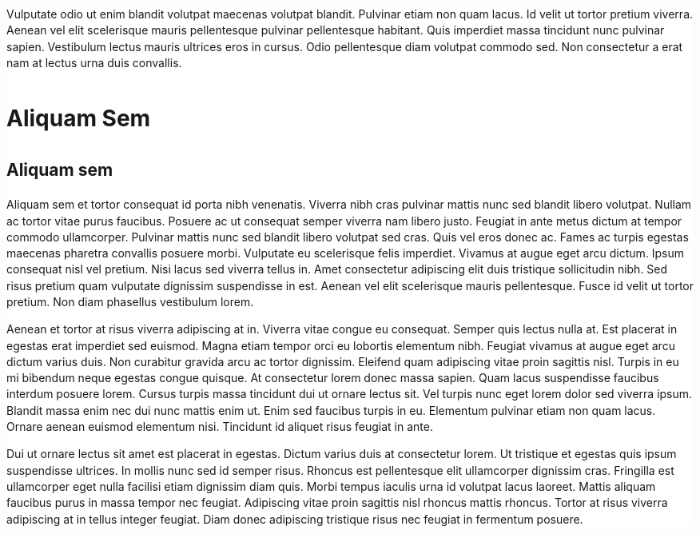 Vulputate odio ut enim blandit volutpat maecenas volutpat blandit.
Pulvinar etiam non quam lacus.
Id velit ut tortor pretium viverra.
Aenean vel elit scelerisque mauris pellentesque pulvinar pellentesque habitant.
Quis imperdiet massa tincidunt nunc pulvinar sapien.
Vestibulum lectus mauris ultrices eros in cursus.
Odio pellentesque diam volutpat commodo sed.
Non consectetur a erat nam at lectus urna duis convallis.

# Aliquam Sem

## Aliquam sem

Aliquam sem et tortor consequat id porta nibh venenatis.
Viverra nibh cras pulvinar mattis nunc sed blandit libero volutpat.
Nullam ac tortor vitae purus faucibus.
Posuere ac ut consequat semper viverra nam libero justo.
Feugiat in ante metus dictum at tempor commodo ullamcorper.
Pulvinar mattis nunc sed blandit libero volutpat sed cras.
Quis vel eros donec ac.
Fames ac turpis egestas maecenas pharetra convallis posuere morbi.
Vulputate eu scelerisque felis imperdiet.
Vivamus at augue eget arcu dictum.
Ipsum consequat nisl vel pretium.
Nisi lacus sed viverra tellus in.
Amet consectetur adipiscing elit duis tristique sollicitudin nibh.
Sed risus pretium quam vulputate dignissim suspendisse in est.
Aenean vel elit scelerisque mauris pellentesque.
Fusce id velit ut tortor pretium.
Non diam phasellus vestibulum lorem.

Aenean et tortor at risus viverra adipiscing at in.
Viverra vitae congue eu consequat.
Semper quis lectus nulla at.
Est placerat in egestas erat imperdiet sed euismod.
Magna etiam tempor orci eu lobortis elementum nibh.
Feugiat vivamus at augue eget arcu dictum varius duis.
Non curabitur gravida arcu ac tortor dignissim.
Eleifend quam adipiscing vitae proin sagittis nisl.
Turpis in eu mi bibendum neque egestas congue quisque.
At consectetur lorem donec massa sapien.
Quam lacus suspendisse faucibus interdum posuere lorem.
Cursus turpis massa tincidunt dui ut ornare lectus sit.
Vel turpis nunc eget lorem dolor sed viverra ipsum.
Blandit massa enim nec dui nunc mattis enim ut.
Enim sed faucibus turpis in eu.
Elementum pulvinar etiam non quam lacus.
Ornare aenean euismod elementum nisi.
Tincidunt id aliquet risus feugiat in ante.

Dui ut ornare lectus sit amet est placerat in egestas.
Dictum varius duis at consectetur lorem.
Ut tristique et egestas quis ipsum suspendisse ultrices.
In mollis nunc sed id semper risus.
Rhoncus est pellentesque elit ullamcorper dignissim cras.
Fringilla est ullamcorper eget nulla facilisi etiam dignissim diam quis.
Morbi tempus iaculis urna id volutpat lacus laoreet.
Mattis aliquam faucibus purus in massa tempor nec feugiat.
Adipiscing vitae proin sagittis nisl rhoncus mattis rhoncus.
Tortor at risus viverra adipiscing at in tellus integer feugiat.
Diam donec adipiscing tristique risus nec feugiat in fermentum posuere.
